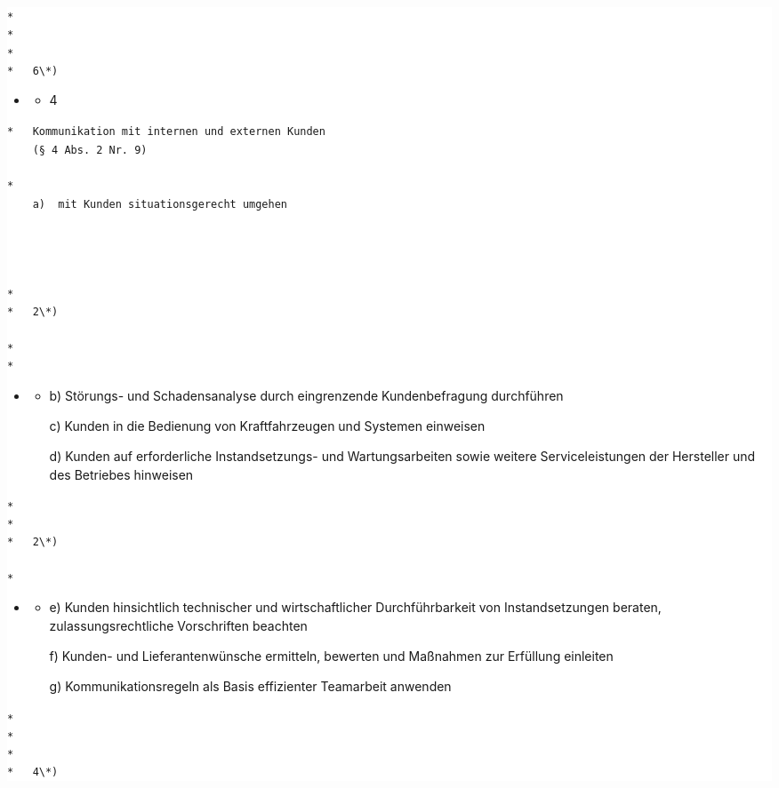 
    *
    *
    *
    *   6\*)


*    *   4

    *   Kommunikation mit internen und externen Kunden
        (§ 4 Abs. 2 Nr. 9)

    *
        a)  mit Kunden situationsgerecht umgehen




    *
    *   2\*)

    *
    *

*    *
        b)  Störungs- und Schadensanalyse durch eingrenzende Kundenbefragung
            durchführen


        c)  Kunden in die Bedienung von Kraftfahrzeugen und Systemen einweisen


        d)  Kunden auf erforderliche Instandsetzungs- und Wartungsarbeiten sowie
            weitere Serviceleistungen der Hersteller und des Betriebes hinweisen




    *
    *
    *   2\*)

    *

*    *
        e)  Kunden hinsichtlich technischer und wirtschaftlicher Durchführbarkeit
            von Instandsetzungen beraten, zulassungsrechtliche Vorschriften
            beachten


        f)  Kunden- und Lieferantenwünsche ermitteln, bewerten und Maßnahmen zur
            Erfüllung einleiten


        g)  Kommunikationsregeln als Basis effizienter Teamarbeit anwenden




    *
    *
    *
    *   4\*)

